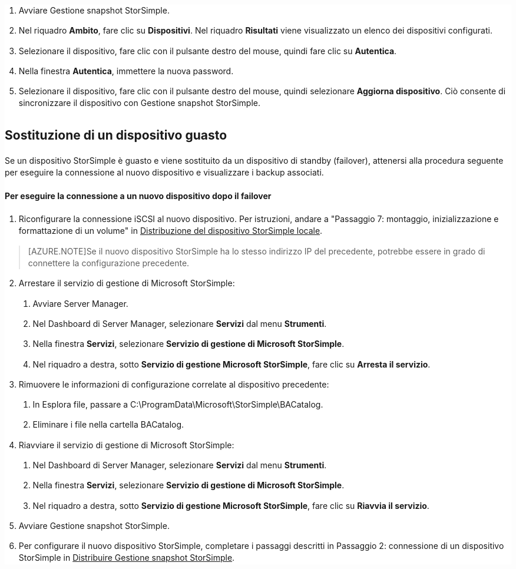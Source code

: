 1. Avviare Gestione snapshot StorSimple.

2. Nel riquadro **Ambito**, fare clic su **Dispositivi**. Nel riquadro **Risultati** viene visualizzato un elenco dei dispositivi configurati.

3. Selezionare il dispositivo, fare clic con il pulsante destro del mouse, quindi fare clic su **Autentica**.

4. Nella finestra **Autentica**, immettere la nuova password.

5. Selezionare il dispositivo, fare clic con il pulsante destro del mouse, quindi selezionare **Aggiorna dispositivo**. Ciò consente di sincronizzare il dispositivo con Gestione snapshot StorSimple.

## Sostituzione di un dispositivo guasto

Se un dispositivo StorSimple è guasto e viene sostituito da un dispositivo di standby (failover), attenersi alla procedura seguente per eseguire la connessione al nuovo dispositivo e visualizzare i backup associati.

#### Per eseguire la connessione a un nuovo dispositivo dopo il failover

1. Riconfigurare la connessione iSCSI al nuovo dispositivo. Per istruzioni, andare a "Passaggio 7: montaggio, inizializzazione e formattazione di un volume" in [Distribuzione del dispositivo StorSimple locale](storsimple-deployment-walkthrough.md). 

>[AZURE.NOTE]Se il nuovo dispositivo StorSimple ha lo stesso indirizzo IP del precedente, potrebbe essere in grado di connettere la configurazione precedente.

2. Arrestare il servizio di gestione di Microsoft StorSimple:

    1. Avviare Server Manager.

    2. Nel Dashboard di Server Manager, selezionare **Servizi** dal menu **Strumenti**.

    3. Nella finestra **Servizi**, selezionare **Servizio di gestione di Microsoft StorSimple**.

    4. Nel riquadro a destra, sotto **Servizio di gestione Microsoft StorSimple**, fare clic su **Arresta il servizio**.

3. Rimuovere le informazioni di configurazione correlate al dispositivo precedente:

    1. In Esplora file, passare a C:\\ProgramData\\Microsoft\\StorSimple\\BACatalog. 

    2. Eliminare i file nella cartella BACatalog.

4. Riavviare il servizio di gestione di Microsoft StorSimple:

    1. Nel Dashboard di Server Manager, selezionare **Servizi** dal menu **Strumenti**. 

    2. Nella finestra **Servizi**, selezionare **Servizio di gestione di Microsoft StorSimple**.

    3. Nel riquadro a destra, sotto **Servizio di gestione Microsoft StorSimple**, fare clic su **Riavvia il servizio**.

5. Avviare Gestione snapshot StorSimple.

6. Per configurare il nuovo dispositivo StorSimple, completare i passaggi descritti in Passaggio 2: connessione di un dispositivo StorSimple in [Distribuire Gestione snapshot StorSimple](storsimple-snapshot-manager-deployment.md).
